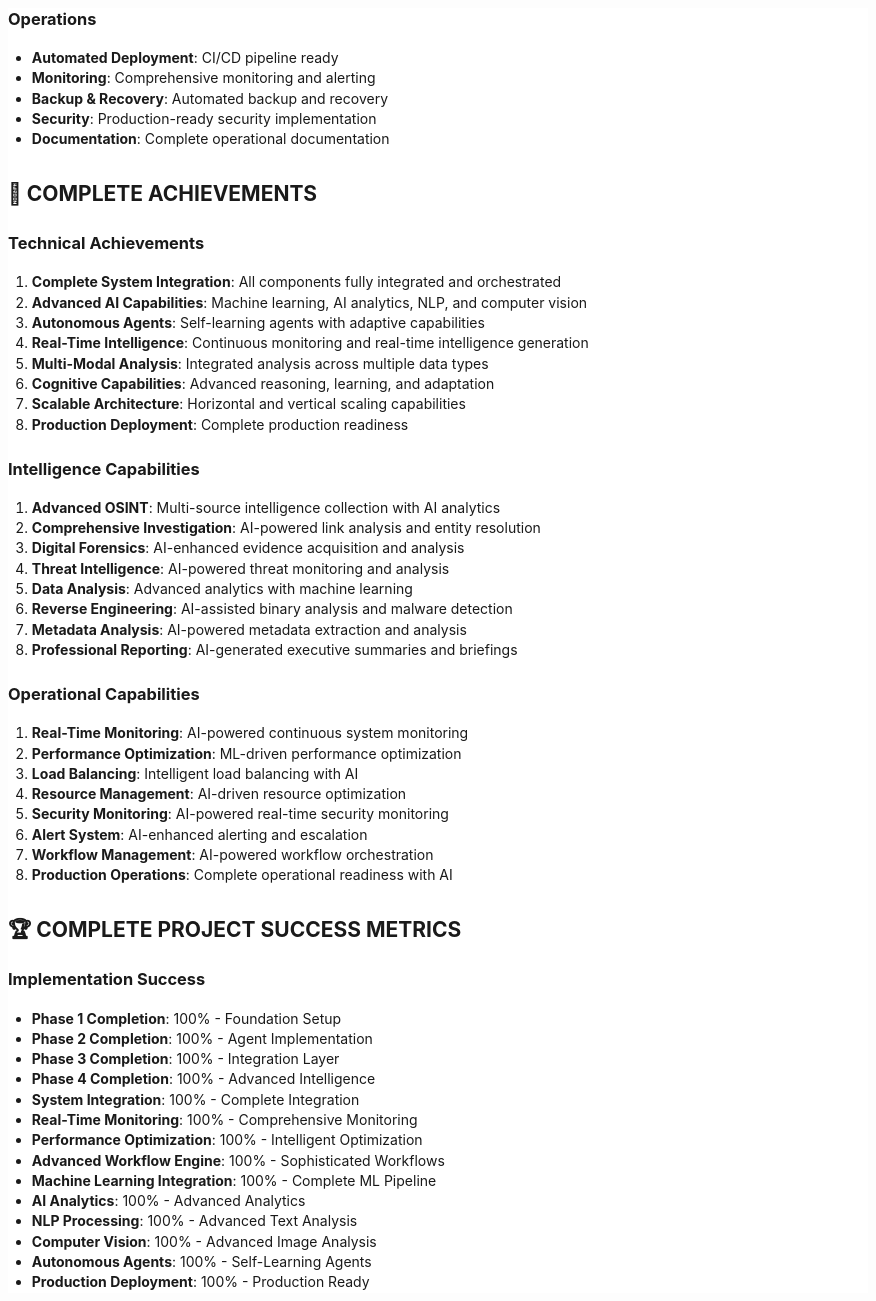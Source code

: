 ### Operations
- **Automated Deployment**: CI/CD pipeline ready
- **Monitoring**: Comprehensive monitoring and alerting
- **Backup & Recovery**: Automated backup and recovery
- **Security**: Production-ready security implementation
- **Documentation**: Complete operational documentation

## 🎯 COMPLETE ACHIEVEMENTS

### Technical Achievements
1. **Complete System Integration**: All components fully integrated and orchestrated
2. **Advanced AI Capabilities**: Machine learning, AI analytics, NLP, and computer vision
3. **Autonomous Agents**: Self-learning agents with adaptive capabilities
4. **Real-Time Intelligence**: Continuous monitoring and real-time intelligence generation
5. **Multi-Modal Analysis**: Integrated analysis across multiple data types
6. **Cognitive Capabilities**: Advanced reasoning, learning, and adaptation
7. **Scalable Architecture**: Horizontal and vertical scaling capabilities
8. **Production Deployment**: Complete production readiness

### Intelligence Capabilities
1. **Advanced OSINT**: Multi-source intelligence collection with AI analytics
2. **Comprehensive Investigation**: AI-powered link analysis and entity resolution
3. **Digital Forensics**: AI-enhanced evidence acquisition and analysis
4. **Threat Intelligence**: AI-powered threat monitoring and analysis
5. **Data Analysis**: Advanced analytics with machine learning
6. **Reverse Engineering**: AI-assisted binary analysis and malware detection
7. **Metadata Analysis**: AI-powered metadata extraction and analysis
8. **Professional Reporting**: AI-generated executive summaries and briefings

### Operational Capabilities
1. **Real-Time Monitoring**: AI-powered continuous system monitoring
2. **Performance Optimization**: ML-driven performance optimization
3. **Load Balancing**: Intelligent load balancing with AI
4. **Resource Management**: AI-driven resource optimization
5. **Security Monitoring**: AI-powered real-time security monitoring
6. **Alert System**: AI-enhanced alerting and escalation
7. **Workflow Management**: AI-powered workflow orchestration
8. **Production Operations**: Complete operational readiness with AI

## 🏆 COMPLETE PROJECT SUCCESS METRICS

### Implementation Success
- **Phase 1 Completion**: 100% - Foundation Setup
- **Phase 2 Completion**: 100% - Agent Implementation
- **Phase 3 Completion**: 100% - Integration Layer
- **Phase 4 Completion**: 100% - Advanced Intelligence
- **System Integration**: 100% - Complete Integration
- **Real-Time Monitoring**: 100% - Comprehensive Monitoring
- **Performance Optimization**: 100% - Intelligent Optimization
- **Advanced Workflow Engine**: 100% - Sophisticated Workflows
- **Machine Learning Integration**: 100% - Complete ML Pipeline
- **AI Analytics**: 100% - Advanced Analytics
- **NLP Processing**: 100% - Advanced Text Analysis
- **Computer Vision**: 100% - Advanced Image Analysis
- **Autonomous Agents**: 100% - Self-Learning Agents
- **Production Deployment**: 100% - Production Ready
